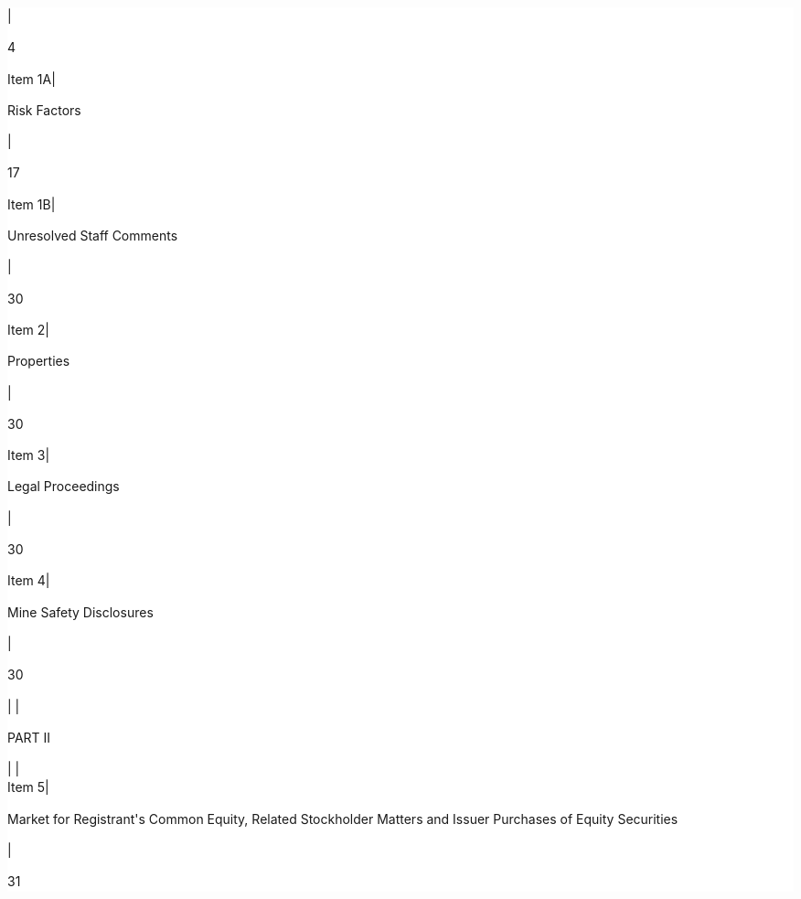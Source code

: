 |

4  
  
Item 1A|

Risk Factors

|

17  
  
Item 1B|

Unresolved Staff Comments

|

30  
  
Item 2|

Properties

|

30  
  
Item 3|

Legal Proceedings

|

30  
  
Item 4|

Mine Safety Disclosures

|

30  
  
| |  
  
PART II

| |  
Item 5|

Market for Registrant's Common Equity, Related Stockholder Matters and Issuer
Purchases of Equity Securities

|

31  
  